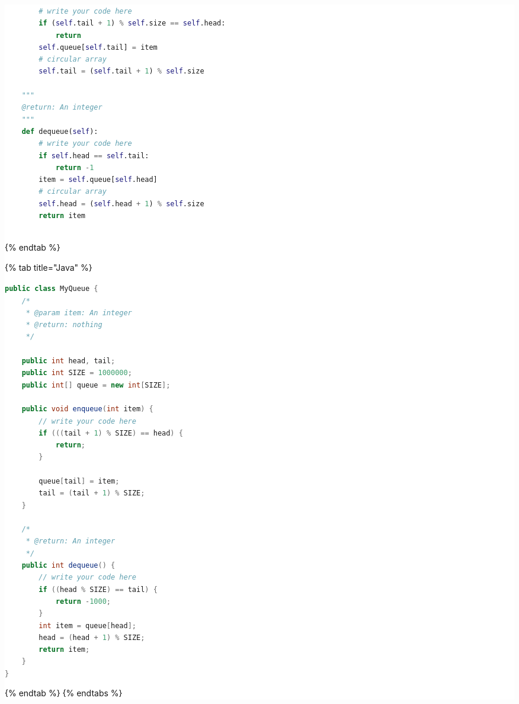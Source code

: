 ```python
        # write your code here
        if (self.tail + 1) % self.size == self.head:
            return 
        self.queue[self.tail] = item
        # circular array
        self.tail = (self.tail + 1) % self.size

    """
    @return: An integer
    """
    def dequeue(self):
        # write your code here
        if self.head == self.tail:
            return -1
        item = self.queue[self.head]
        # circular array
        self.head = (self.head + 1) % self.size
        return item
        

```
{% endtab %}

{% tab title="Java" %}
```java
public class MyQueue {
    /*
     * @param item: An integer
     * @return: nothing
     */
    
    public int head, tail;
    public int SIZE = 1000000;
    public int[] queue = new int[SIZE];

    public void enqueue(int item) {
        // write your code here
        if (((tail + 1) % SIZE) == head) {
            return;
        }

        queue[tail] = item;
        tail = (tail + 1) % SIZE;
    } 

    /*
     * @return: An integer
     */
    public int dequeue() {
        // write your code here
        if ((head % SIZE) == tail) {
            return -1000;
        }
        int item = queue[head];
        head = (head + 1) % SIZE;
        return item;
    }
}
```
{% endtab %}
{% endtabs %}
